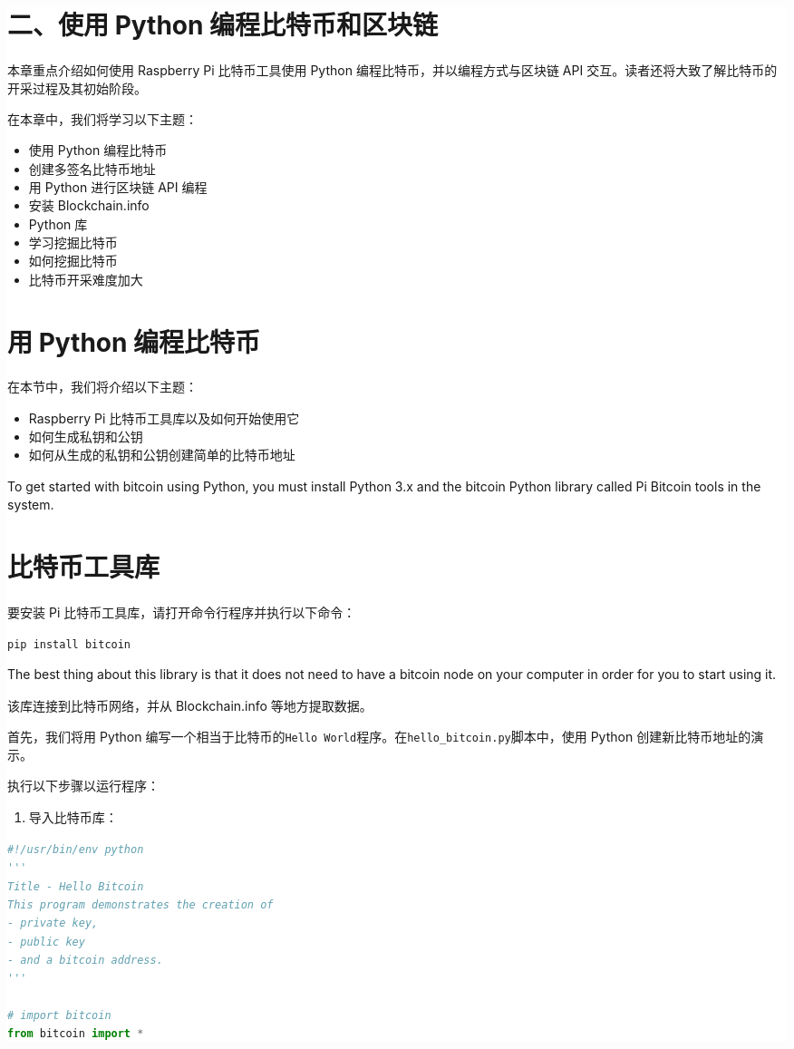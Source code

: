 # 二、使用 Python 编程比特币和区块链

本章重点介绍如何使用 Raspberry Pi 比特币工具使用 Python 编程比特币，并以编程方式与区块链 API 交互。读者还将大致了解比特币的开采过程及其初始阶段。

在本章中，我们将学习以下主题：

*   使用 Python 编程比特币
*   创建多签名比特币地址
*   用 Python 进行区块链 API 编程
*   安装 Blockchain.info
*   Python 库
*   学习挖掘比特币
*   如何挖掘比特币
*   比特币开采难度加大

# 用 Python 编程比特币

在本节中，我们将介绍以下主题：

*   Raspberry Pi 比特币工具库以及如何开始使用它
*   如何生成私钥和公钥
*   如何从生成的私钥和公钥创建简单的比特币地址

To get started with bitcoin using Python, you must install Python 3.x and the bitcoin Python library called Pi Bitcoin tools in the system.

# 比特币工具库

要安装 Pi 比特币工具库，请打开命令行程序并执行以下命令：

```py
pip install bitcoin
```

The best thing about this library is that it does not need to have a bitcoin node on your computer in order for you to start using it.

该库连接到比特币网络，并从 Blockchain.info 等地方提取数据。

首先，我们将用 Python 编写一个相当于比特币的`Hello World`程序。在`hello_bitcoin.py`脚本中，使用 Python 创建新比特币地址的演示。

执行以下步骤以运行程序：

1.  导入比特币库：

```py
#!/usr/bin/env python
'''
Title - Hello Bitcoin
This program demonstrates the creation of
- private key,
- public key
- and a bitcoin address.
'''

# import bitcoin
from bitcoin import *
```
